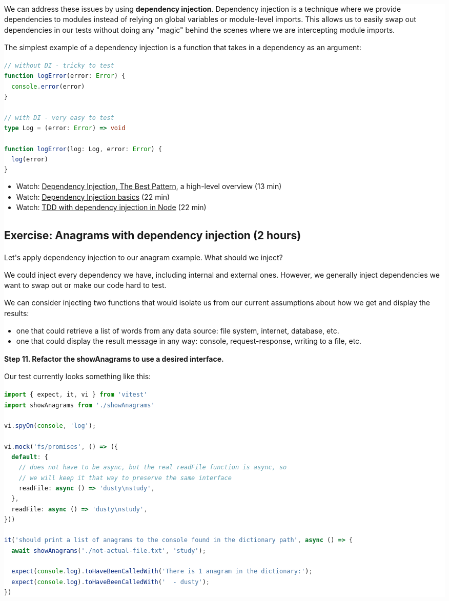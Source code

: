 We can address these issues by using **dependency injection**. Dependency injection is a technique where we provide dependencies to modules instead of relying on global variables or module-level imports. This allows us to easily swap out dependencies in our tests without doing any "magic" behind the scenes where we are intercepting module imports.

The simplest example of a dependency injection is a function that takes in a dependency as an argument:

```ts
// without DI - tricky to test
function logError(error: Error) {
  console.error(error)
}

// with DI - very easy to test
type Log = (error: Error) => void

function logError(log: Log, error: Error) {
  log(error)
}
```

- Watch: [Dependency Injection, The Best Pattern](https://www.youtube.com/watch?v=J1f5b4vcxCQ), a high-level overview (13 min)
- Watch: [Dependency Injection basics](https://www.youtube.com/watch?v=0X1Ns2NRfks) (22 min)
- Watch: [TDD with dependency injection in Node](https://www.youtube.com/watch?v=FkuLFKZ2vC4) (22 min)

## Exercise: Anagrams with dependency injection (2 hours)

Let's apply dependency injection to our anagram example. What should we inject?

We could inject every dependency we have, including internal and external ones. However, we generally inject dependencies we want to swap out or make our code hard to test.

We can consider injecting two functions that would isolate us from our current assumptions about how we get and display the results:

- one that could retrieve a list of words from any data source: file system, internet, database, etc.
- one that could display the result message in any way: console, request-response, writing to a file, etc.

**Step 11. Refactor the showAnagrams to use a desired interface.**

Our test currently looks something like this:

```ts
import { expect, it, vi } from 'vitest'
import showAnagrams from './showAnagrams'

vi.spyOn(console, 'log');

vi.mock('fs/promises', () => ({
  default: {
    // does not have to be async, but the real readFile function is async, so
    // we will keep it that way to preserve the same interface
    readFile: async () => 'dusty\nstudy',
  },
  readFile: async () => 'dusty\nstudy',
}))

it('should print a list of anagrams to the console found in the dictionary path', async () => {
  await showAnagrams('./not-actual-file.txt', 'study');

  expect(console.log).toHaveBeenCalledWith('There is 1 anagram in the dictionary:');
  expect(console.log).toHaveBeenCalledWith('  - dusty');
})
```
